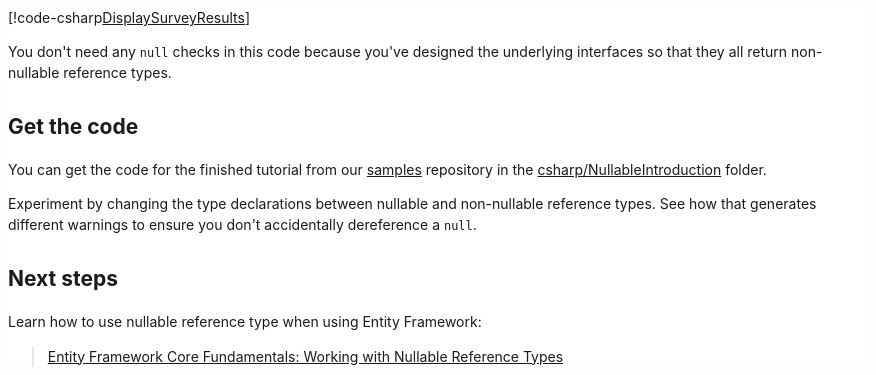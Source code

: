 [!code-csharp[DisplaySurveyResults](~/samples/snippets/csharp/NullableIntroduction/NullableIntroduction/Program.cs#WriteAnswers)]

You don't need any `null` checks in this code because you've designed the underlying interfaces so that they all return non-nullable reference types.

## Get the code

You can get the code for the finished tutorial from our [samples](https://github.com/dotnet/samples) repository in the [csharp/NullableIntroduction](https://github.com/dotnet/samples/tree/main/csharp/NullableIntroduction) folder.

Experiment by changing the type declarations between nullable and non-nullable reference types. See how that generates different warnings to ensure you don't accidentally dereference a `null`.

## Next steps

Learn how to use nullable reference type when using Entity Framework:
> [Entity Framework Core Fundamentals: Working with Nullable Reference Types](/ef/core/miscellaneous/nullable-reference-types)
